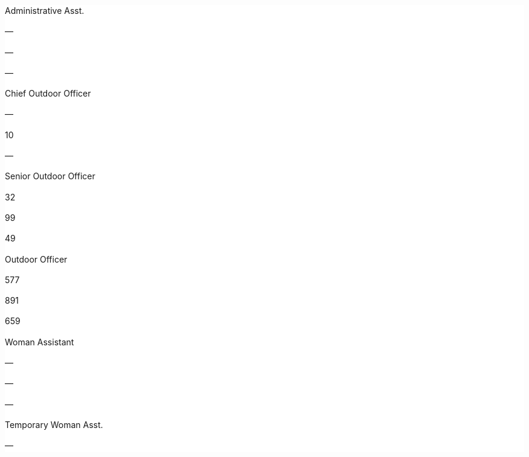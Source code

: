 <tr>

<td><p>Administrative Asst.</p></td>

<td><p>&#x2014;</p></td>

<td><p>&#x2014;</p></td>

<td><p>&#x2014;</p></td>

</tr>

<tr>

<td><p>Chief Outdoor Officer</p></td>

<td><p>&#x2014;</p></td>

<td><p>10</p></td>

<td><p>&#x2014;</p></td>

</tr>

<tr>

<td><p>Senior Outdoor Officer</p></td>

<td><p>32</p></td>

<td><p>99</p></td>

<td><p>49</p></td>

</tr>

<tr>

<td><p>Outdoor Officer</p></td>

<td><p>577</p></td>

<td><p>891</p></td>

<td><p>659</p></td>

</tr>

<tr>

<td><p>Woman Assistant</p></td>

<td><p>&#x2014;</p></td>

<td><p>&#x2014;</p></td>

<td><p>&#x2014;</p></td>

</tr>

<tr>

<td><p>Temporary Woman Asst.</p></td>

<td><p>&#x2014;</p></td>
